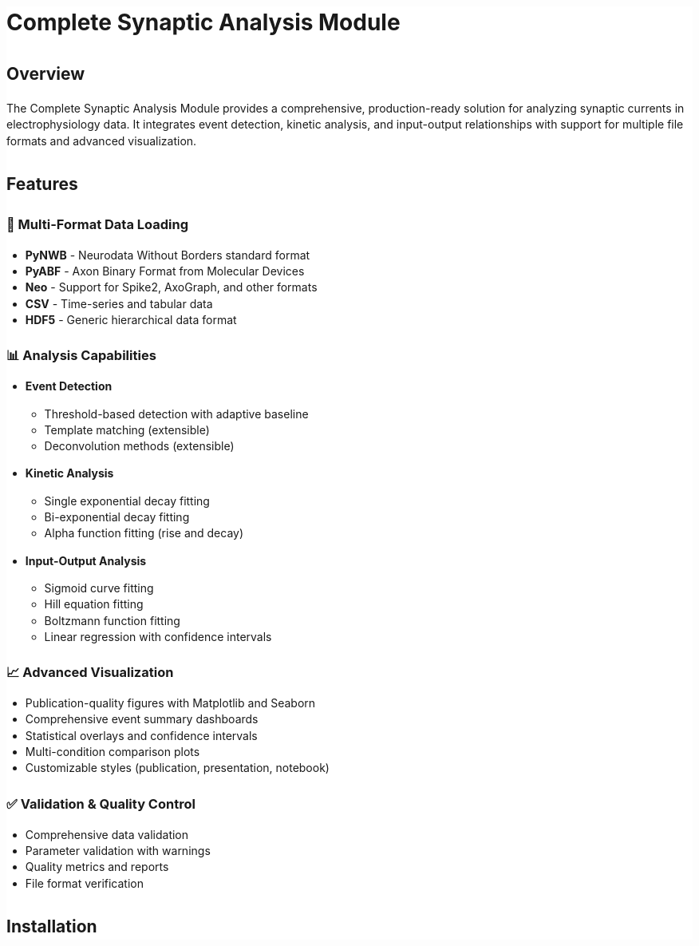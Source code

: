 # Complete Synaptic Analysis Module

## Overview

The Complete Synaptic Analysis Module provides a comprehensive, production-ready solution for analyzing synaptic currents in electrophysiology data. It integrates event detection, kinetic analysis, and input-output relationships with support for multiple file formats and advanced visualization.

## Features

### 🔌 Multi-Format Data Loading
- **PyNWB** - Neurodata Without Borders standard format
- **PyABF** - Axon Binary Format from Molecular Devices
- **Neo** - Support for Spike2, AxoGraph, and other formats
- **CSV** - Time-series and tabular data
- **HDF5** - Generic hierarchical data format

### 📊 Analysis Capabilities
- **Event Detection**
  - Threshold-based detection with adaptive baseline
  - Template matching (extensible)
  - Deconvolution methods (extensible)
  
- **Kinetic Analysis**
  - Single exponential decay fitting
  - Bi-exponential decay fitting
  - Alpha function fitting (rise and decay)
  
- **Input-Output Analysis**
  - Sigmoid curve fitting
  - Hill equation fitting
  - Boltzmann function fitting
  - Linear regression with confidence intervals

### 📈 Advanced Visualization
- Publication-quality figures with Matplotlib and Seaborn
- Comprehensive event summary dashboards
- Statistical overlays and confidence intervals
- Multi-condition comparison plots
- Customizable styles (publication, presentation, notebook)

### ✅ Validation & Quality Control
- Comprehensive data validation
- Parameter validation with warnings
- Quality metrics and reports
- File format verification

## Installation
